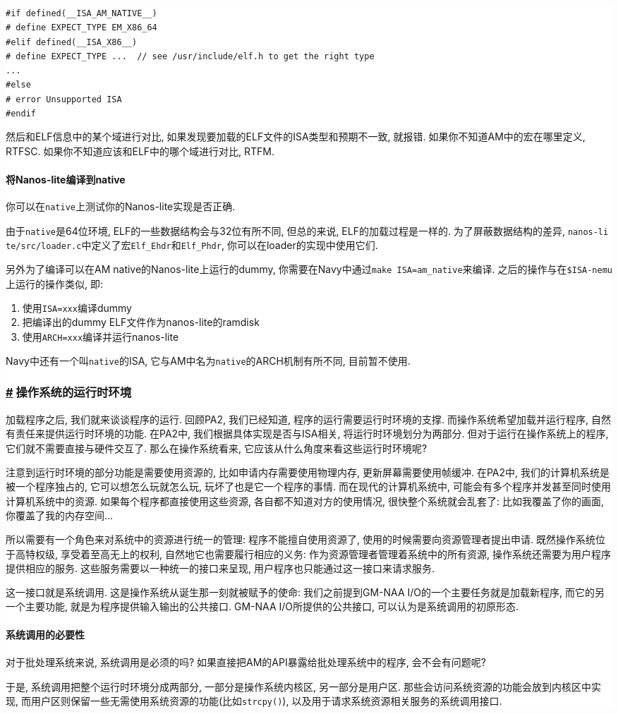     #if defined(__ISA_AM_NATIVE__)
    # define EXPECT_TYPE EM_X86_64
    #elif defined(__ISA_X86__)
    # define EXPECT_TYPE ...  // see /usr/include/elf.h to get the right type
    ...
    #else
    # error Unsupported ISA
    #endif
    

然后和ELF信息中的某个域进行对比, 如果发现要加载的ELF文件的ISA类型和预期不一致, 就报错. 如果你不知道AM中的宏在哪里定义, RTFSC. 如果你不知道应该和ELF中的哪个域进行对比, RTFM.

#### 将Nanos-lite编译到native

你可以在`native`上测试你的Nanos-lite实现是否正确.

由于`native`是64位环境, ELF的一些数据结构会与32位有所不同, 但总的来说, ELF的加载过程是一样的. 为了屏蔽数据结构的差异, `nanos-lite/src/loader.c`中定义了宏`Elf_Ehdr`和`Elf_Phdr`, 你可以在loader的实现中使用它们.

另外为了编译可以在AM native的Nanos-lite上运行的dummy, 你需要在Navy中通过`make ISA=am_native`来编译. 之后的操作与在`$ISA-nemu`上运行的操作类似, 即:

1.  使用`ISA=xxx`编译dummy
2.  把编译出的dummy ELF文件作为nanos-lite的ramdisk
3.  使用`ARCH=xxx`编译并运行nanos-lite

Navy中还有一个叫`native`的ISA, 它与AM中名为`native`的ARCH机制有所不同, 目前暂不使用.

### [#](#操作系统的运行时环境) 操作系统的运行时环境

加载程序之后, 我们就来谈谈程序的运行. 回顾PA2, 我们已经知道, 程序的运行需要运行时环境的支撑. 而操作系统希望加载并运行程序, 自然有责任来提供运行时环境的功能. 在PA2中, 我们根据具体实现是否与ISA相关, 将运行时环境划分为两部分. 但对于运行在操作系统上的程序, 它们就不需要直接与硬件交互了. 那么在操作系统看来, 它应该从什么角度来看这些运行时环境呢?

注意到运行时环境的部分功能是需要使用资源的, 比如申请内存需要使用物理内存, 更新屏幕需要使用帧缓冲. 在PA2中, 我们的计算机系统是被一个程序独占的, 它可以想怎么玩就怎么玩, 玩坏了也是它一个程序的事情. 而在现代的计算机系统中, 可能会有多个程序并发甚至同时使用计算机系统中的资源. 如果每个程序都直接使用这些资源, 各自都不知道对方的使用情况, 很快整个系统就会乱套了: 比如我覆盖了你的画面, 你覆盖了我的内存空间...

所以需要有一个角色来对系统中的资源进行统一的管理: 程序不能擅自使用资源了, 使用的时候需要向资源管理者提出申请. 既然操作系统位于高特权级, 享受着至高无上的权利, 自然地它也需要履行相应的义务: 作为资源管理者管理着系统中的所有资源, 操作系统还需要为用户程序提供相应的服务. 这些服务需要以一种统一的接口来呈现, 用户程序也只能通过这一接口来请求服务.

这一接口就是系统调用. 这是操作系统从诞生那一刻就被赋予的使命: 我们之前提到GM-NAA I/O的一个主要任务就是加载新程序, 而它的另一个主要功能, 就是为程序提供输入输出的公共接口. GM-NAA I/O所提供的公共接口, 可以认为是系统调用的初原形态.

#### 系统调用的必要性

对于批处理系统来说, 系统调用是必须的吗? 如果直接把AM的API暴露给批处理系统中的程序, 会不会有问题呢?

于是, 系统调用把整个运行时环境分成两部分, 一部分是操作系统内核区, 另一部分是用户区. 那些会访问系统资源的功能会放到内核区中实现, 而用户区则保留一些无需使用系统资源的功能(比如`strcpy()`), 以及用于请求系统资源相关服务的系统调用接口.
